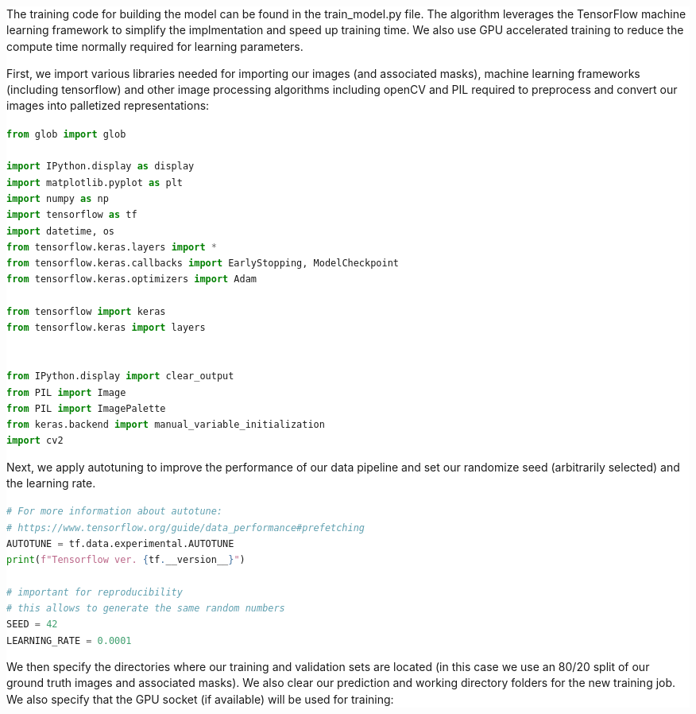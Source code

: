 The training code for building the model can be found in the train_model.py file. The algorithm leverages the TensorFlow machine learning framework to simplify the implmentation and speed up training time. We also use GPU accelerated training to reduce the compute time normally required for learning parameters.

First, we import various libraries needed for importing our images (and associated masks), machine learning frameworks (including tensorflow) and other image processing algorithms including openCV and PIL required to preprocess and convert our images into palletized representations:


```python
from glob import glob

import IPython.display as display
import matplotlib.pyplot as plt
import numpy as np
import tensorflow as tf
import datetime, os
from tensorflow.keras.layers import *
from tensorflow.keras.callbacks import EarlyStopping, ModelCheckpoint
from tensorflow.keras.optimizers import Adam

from tensorflow import keras
from tensorflow.keras import layers


from IPython.display import clear_output
from PIL import Image
from PIL import ImagePalette
from keras.backend import manual_variable_initialization 
import cv2

```

Next, we apply autotuning to improve the performance of our data pipeline and set our randomize seed (arbitrarily selected) and the learning rate.


```python
# For more information about autotune:
# https://www.tensorflow.org/guide/data_performance#prefetching
AUTOTUNE = tf.data.experimental.AUTOTUNE
print(f"Tensorflow ver. {tf.__version__}")

# important for reproducibility
# this allows to generate the same random numbers
SEED = 42
LEARNING_RATE = 0.0001
```

We then specify the directories where our training and validation sets are located (in this case we use an 80/20 split of our ground truth images and associated masks). We also clear our prediction and working directory folders for the new training job. We also specify that the GPU socket (if available) will be used for training:
